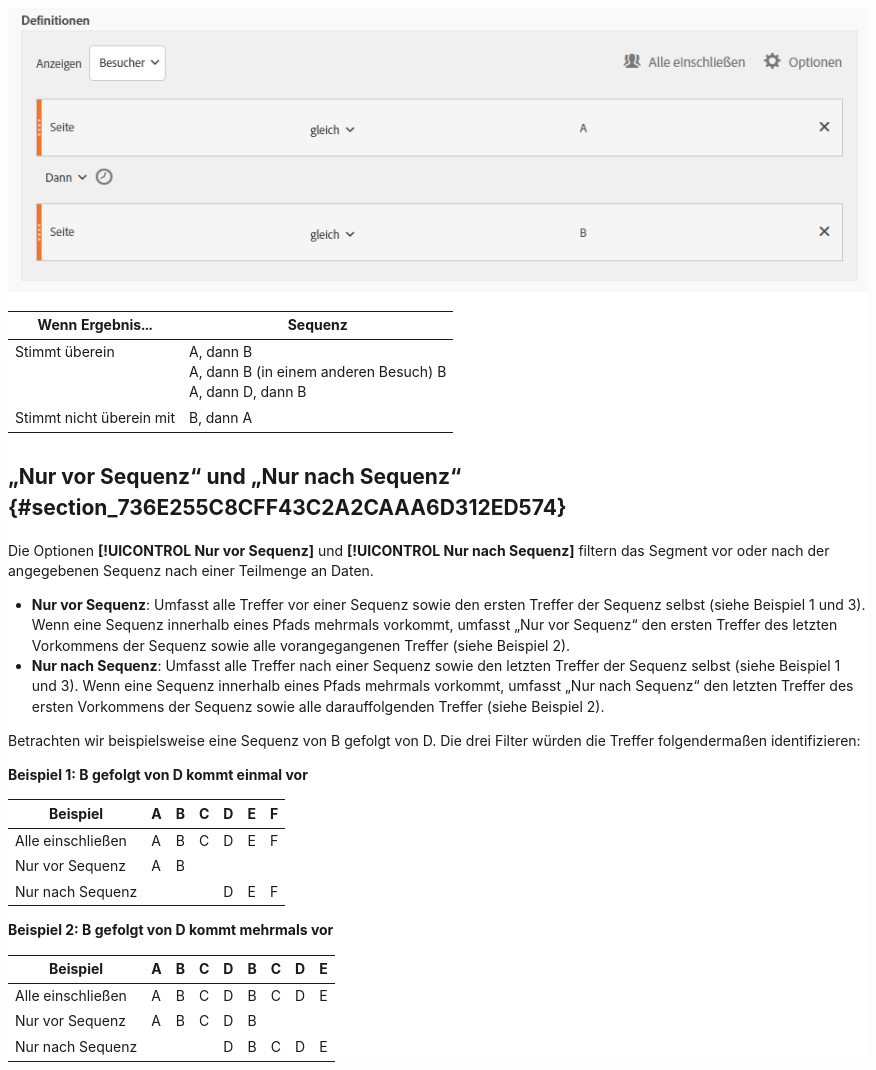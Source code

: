 ![](assets/sequence-filter.png)

| Wenn Ergebnis... | Sequenz |
|--- |--- |
| Stimmt überein | A, dann B<br>A, dann B (in einem anderen Besuch) B<br>A, dann D, dann B |
| Stimmt nicht überein mit | B, dann A |

## „Nur vor Sequenz“ und „Nur nach Sequenz“ {#section_736E255C8CFF43C2A2CAAA6D312ED574}

Die Optionen **[!UICONTROL Nur vor Sequenz]** und **[!UICONTROL Nur nach Sequenz]** filtern das Segment vor oder nach der angegebenen Sequenz nach einer Teilmenge an Daten.

* **Nur vor Sequenz**: Umfasst alle Treffer vor einer Sequenz sowie den ersten Treffer der Sequenz selbst (siehe Beispiel 1 und 3). Wenn eine Sequenz innerhalb eines Pfads mehrmals vorkommt, umfasst „Nur vor Sequenz“ den ersten Treffer des letzten Vorkommens der Sequenz sowie alle vorangegangenen Treffer (siehe Beispiel 2).
* **Nur nach Sequenz**: Umfasst alle Treffer nach einer Sequenz sowie den letzten Treffer der Sequenz selbst (siehe Beispiel 1 und 3). Wenn eine Sequenz innerhalb eines Pfads mehrmals vorkommt, umfasst „Nur nach Sequenz“ den letzten Treffer des ersten Vorkommens der Sequenz sowie alle darauffolgenden Treffer (siehe Beispiel 2).

Betrachten wir beispielsweise eine Sequenz von B gefolgt von D. Die drei Filter würden die Treffer folgendermaßen identifizieren:

**Beispiel 1: B gefolgt von D kommt einmal vor**

| Beispiel | A | B | C | D | E | F |
|---|---|---|---|---|---|---|
| Alle einschließen | A | B | C | D | E | F |
| Nur vor Sequenz | A | B |  |  |  |  |
| Nur nach Sequenz |  |  |  | D | E | F |

**Beispiel 2: B gefolgt von D kommt mehrmals vor**

| Beispiel | A | B | C | D | B | C | D | E |
|---|---|---|---|---|---|---|---|---|
| Alle einschließen | A | B | C | D | B | C | D | E |
| Nur vor Sequenz | A | B | C | D | B |  |  |  |
| Nur nach Sequenz |  |  |  | D | B | C | D | E |

